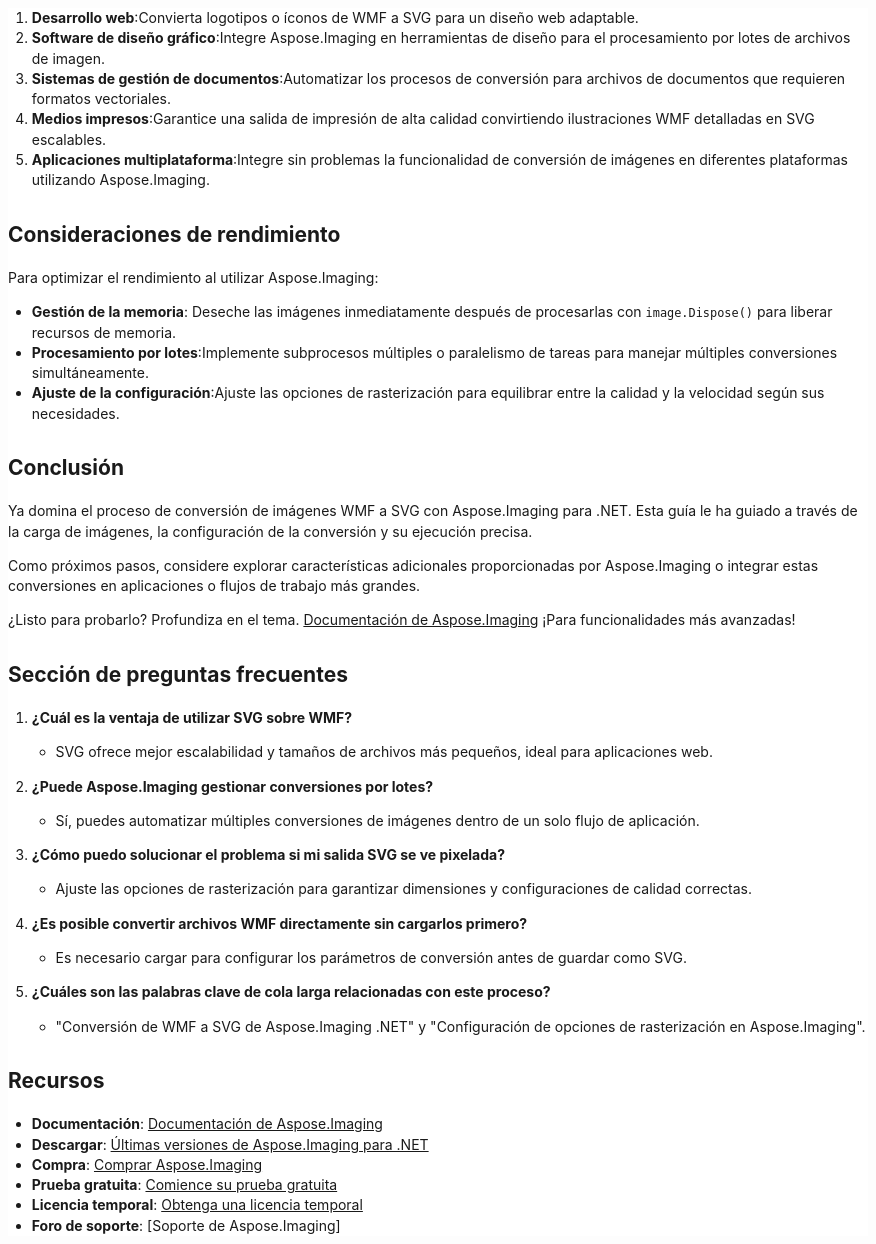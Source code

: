 1. **Desarrollo web**:Convierta logotipos o íconos de WMF a SVG para un diseño web adaptable.
2. **Software de diseño gráfico**:Integre Aspose.Imaging en herramientas de diseño para el procesamiento por lotes de archivos de imagen.
3. **Sistemas de gestión de documentos**:Automatizar los procesos de conversión para archivos de documentos que requieren formatos vectoriales.
4. **Medios impresos**:Garantice una salida de impresión de alta calidad convirtiendo ilustraciones WMF detalladas en SVG escalables.
5. **Aplicaciones multiplataforma**:Integre sin problemas la funcionalidad de conversión de imágenes en diferentes plataformas utilizando Aspose.Imaging.

## Consideraciones de rendimiento

Para optimizar el rendimiento al utilizar Aspose.Imaging:
- **Gestión de la memoria**: Deseche las imágenes inmediatamente después de procesarlas con `image.Dispose()` para liberar recursos de memoria.
- **Procesamiento por lotes**:Implemente subprocesos múltiples o paralelismo de tareas para manejar múltiples conversiones simultáneamente.
- **Ajuste de la configuración**:Ajuste las opciones de rasterización para equilibrar entre la calidad y la velocidad según sus necesidades.

## Conclusión

Ya domina el proceso de conversión de imágenes WMF a SVG con Aspose.Imaging para .NET. Esta guía le ha guiado a través de la carga de imágenes, la configuración de la conversión y su ejecución precisa.

Como próximos pasos, considere explorar características adicionales proporcionadas por Aspose.Imaging o integrar estas conversiones en aplicaciones o flujos de trabajo más grandes.

¿Listo para probarlo? Profundiza en el tema. [Documentación de Aspose.Imaging](https://reference.aspose.com/imaging/net/) ¡Para funcionalidades más avanzadas!

## Sección de preguntas frecuentes

1. **¿Cuál es la ventaja de utilizar SVG sobre WMF?**
   - SVG ofrece mejor escalabilidad y tamaños de archivos más pequeños, ideal para aplicaciones web.

2. **¿Puede Aspose.Imaging gestionar conversiones por lotes?**
   - Sí, puedes automatizar múltiples conversiones de imágenes dentro de un solo flujo de aplicación.

3. **¿Cómo puedo solucionar el problema si mi salida SVG se ve pixelada?**
   - Ajuste las opciones de rasterización para garantizar dimensiones y configuraciones de calidad correctas.

4. **¿Es posible convertir archivos WMF directamente sin cargarlos primero?**
   - Es necesario cargar para configurar los parámetros de conversión antes de guardar como SVG.

5. **¿Cuáles son las palabras clave de cola larga relacionadas con este proceso?**
   - "Conversión de WMF a SVG de Aspose.Imaging .NET" y "Configuración de opciones de rasterización en Aspose.Imaging".

## Recursos
- **Documentación**: [Documentación de Aspose.Imaging](https://reference.aspose.com/imaging/net/)
- **Descargar**: [Últimas versiones de Aspose.Imaging para .NET](https://releases.aspose.com/imaging/net/)
- **Compra**: [Comprar Aspose.Imaging](https://purchase.aspose.com/buy)
- **Prueba gratuita**: [Comience su prueba gratuita](https://releases.aspose.com/imaging/net/)
- **Licencia temporal**: [Obtenga una licencia temporal](https://purchase.aspose.com/temporary-license/)
- **Foro de soporte**: [Soporte de Aspose.Imaging]
